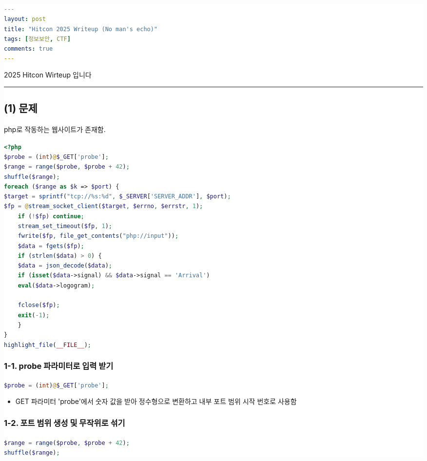 ```yaml
---
layout: post
title: "Hitcon 2025 Writeup (No man's echo)"
tags: [정보보안, CTF]
comments: true
---
```


2025 Hitcon Wirteup 입니다

--- 

## (1) 문제 

php로 작동하는 웹사이트가 존재함.

```php
<?php
$probe = (int)@$_GET['probe'];
$range = range($probe, $probe + 42);
shuffle($range);
foreach ($range as $k => $port) {
$target = sprintf("tcp://%s:%d", $_SERVER['SERVER_ADDR'], $port);
$fp = @stream_socket_client($target, $errno, $errstr, 1);
    if (!$fp) continue;
    stream_set_timeout($fp, 1);
    fwrite($fp, file_get_contents("php://input"));
    $data = fgets($fp);
    if (strlen($data) > 0) {
    $data = json_decode($data);
    if (isset($data->signal) && $data->signal == 'Arrival')
    eval($data->logogram);
    
    fclose($fp);
    exit(-1);
    }
} 
highlight_file(__FILE__);
```

### 1-1. probe 파라미터로 입력 받기

```php 
$probe = (int)@$_GET['probe'];
```
- GET 파라미터 'probe'에서 숫자 값을 받아 정수형으로 변환하고 내부 포트 범위 시작 번호로 사용함

### 1-2. 포트 범위 생성 및 무작위로 섞기

```php
$range = range($probe, $probe + 42);
shuffle($range);
```
